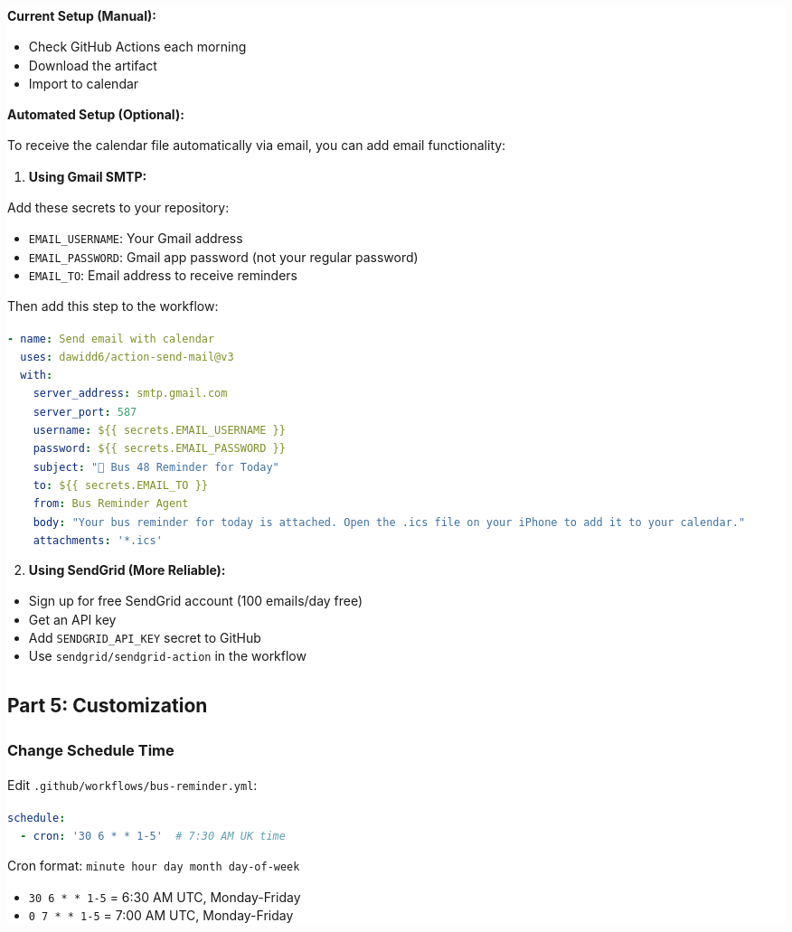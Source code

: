 **Current Setup (Manual):**
- Check GitHub Actions each morning
- Download the artifact
- Import to calendar

**Automated Setup (Optional):**

To receive the calendar file automatically via email, you can add email functionality:

1. **Using Gmail SMTP:**

Add these secrets to your repository:
- `EMAIL_USERNAME`: Your Gmail address
- `EMAIL_PASSWORD`: Gmail app password (not your regular password)
- `EMAIL_TO`: Email address to receive reminders

Then add this step to the workflow:

```yaml
- name: Send email with calendar
  uses: dawidd6/action-send-mail@v3
  with:
    server_address: smtp.gmail.com
    server_port: 587
    username: ${{ secrets.EMAIL_USERNAME }}
    password: ${{ secrets.EMAIL_PASSWORD }}
    subject: "🚌 Bus 48 Reminder for Today"
    to: ${{ secrets.EMAIL_TO }}
    from: Bus Reminder Agent
    body: "Your bus reminder for today is attached. Open the .ics file on your iPhone to add it to your calendar."
    attachments: '*.ics'
```

2. **Using SendGrid (More Reliable):**

- Sign up for free SendGrid account (100 emails/day free)
- Get an API key
- Add `SENDGRID_API_KEY` secret to GitHub
- Use `sendgrid/sendgrid-action` in the workflow

## Part 5: Customization

### Change Schedule Time

Edit `.github/workflows/bus-reminder.yml`:

```yaml
schedule:
  - cron: '30 6 * * 1-5'  # 7:30 AM UK time
```

Cron format: `minute hour day month day-of-week`
- `30 6 * * 1-5` = 6:30 AM UTC, Monday-Friday
- `0 7 * * 1-5` = 7:00 AM UTC, Monday-Friday
